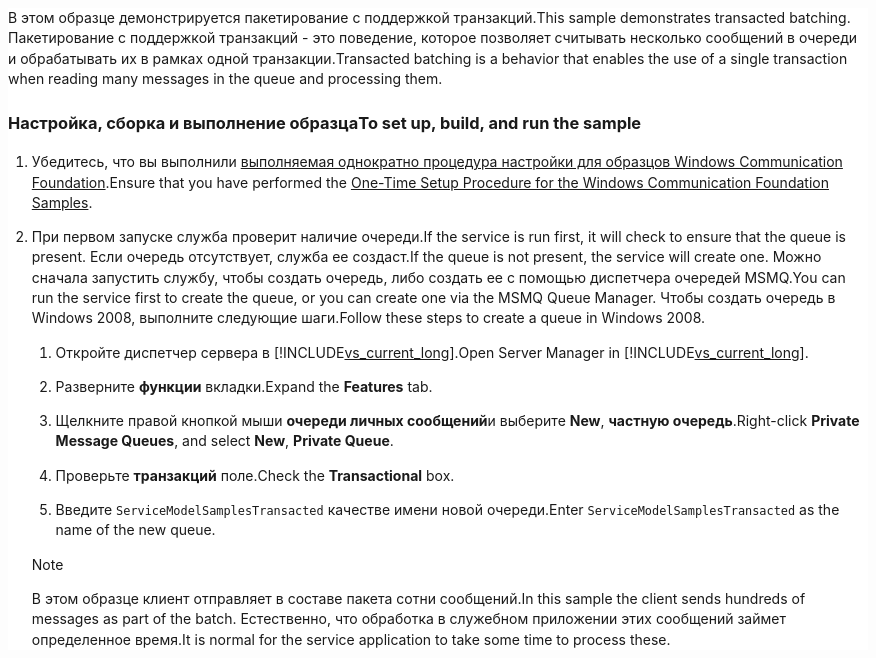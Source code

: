  <span data-ttu-id="da440-110">В этом образце демонстрируется пакетирование с поддержкой транзакций.</span><span class="sxs-lookup"><span data-stu-id="da440-110">This sample demonstrates transacted batching.</span></span> <span data-ttu-id="da440-111">Пакетирование с поддержкой транзакций - это поведение, которое позволяет считывать несколько сообщений в очереди и обрабатывать их в рамках одной транзакции.</span><span class="sxs-lookup"><span data-stu-id="da440-111">Transacted batching is a behavior that enables the use of a single transaction when reading many messages in the queue and processing them.</span></span>  
  
### <a name="to-set-up-build-and-run-the-sample"></a><span data-ttu-id="da440-112">Настройка, сборка и выполнение образца</span><span class="sxs-lookup"><span data-stu-id="da440-112">To set up, build, and run the sample</span></span>  
  
1.  <span data-ttu-id="da440-113">Убедитесь, что вы выполнили [выполняемая однократно процедура настройки для образцов Windows Communication Foundation](../../../../docs/framework/wcf/samples/one-time-setup-procedure-for-the-wcf-samples.md).</span><span class="sxs-lookup"><span data-stu-id="da440-113">Ensure that you have performed the [One-Time Setup Procedure for the Windows Communication Foundation Samples](../../../../docs/framework/wcf/samples/one-time-setup-procedure-for-the-wcf-samples.md).</span></span>  
  
2.  <span data-ttu-id="da440-114">При первом запуске служба проверит наличие очереди.</span><span class="sxs-lookup"><span data-stu-id="da440-114">If the service is run first, it will check to ensure that the queue is present.</span></span> <span data-ttu-id="da440-115">Если очередь отсутствует, служба ее создаст.</span><span class="sxs-lookup"><span data-stu-id="da440-115">If the queue is not present, the service will create one.</span></span> <span data-ttu-id="da440-116">Можно сначала запустить службу, чтобы создать очередь, либо создать ее с помощью диспетчера очередей MSMQ.</span><span class="sxs-lookup"><span data-stu-id="da440-116">You can run the service first to create the queue, or you can create one via the MSMQ Queue Manager.</span></span> <span data-ttu-id="da440-117">Чтобы создать очередь в Windows 2008, выполните следующие шаги.</span><span class="sxs-lookup"><span data-stu-id="da440-117">Follow these steps to create a queue in Windows 2008.</span></span>  
  
    1.  <span data-ttu-id="da440-118">Откройте диспетчер сервера в [!INCLUDE[vs_current_long](../../../../includes/vs-current-long-md.md)].</span><span class="sxs-lookup"><span data-stu-id="da440-118">Open Server Manager in [!INCLUDE[vs_current_long](../../../../includes/vs-current-long-md.md)].</span></span>  
  
    2.  <span data-ttu-id="da440-119">Разверните **функции** вкладки.</span><span class="sxs-lookup"><span data-stu-id="da440-119">Expand the **Features** tab.</span></span>  
  
    3.  <span data-ttu-id="da440-120">Щелкните правой кнопкой мыши **очереди личных сообщений**и выберите **New**, **частную очередь**.</span><span class="sxs-lookup"><span data-stu-id="da440-120">Right-click **Private Message Queues**, and select **New**, **Private Queue**.</span></span>  
  
    4.  <span data-ttu-id="da440-121">Проверьте **транзакций** поле.</span><span class="sxs-lookup"><span data-stu-id="da440-121">Check the **Transactional** box.</span></span>  
  
    5.  <span data-ttu-id="da440-122">Введите `ServiceModelSamplesTransacted` качестве имени новой очереди.</span><span class="sxs-lookup"><span data-stu-id="da440-122">Enter `ServiceModelSamplesTransacted` as the name of the new queue.</span></span>  
  
    > [!NOTE]
    >  <span data-ttu-id="da440-123">В этом образце клиент отправляет в составе пакета сотни сообщений.</span><span class="sxs-lookup"><span data-stu-id="da440-123">In this sample the client sends hundreds of messages as part of the batch.</span></span> <span data-ttu-id="da440-124">Естественно, что обработка в служебном приложении этих сообщений займет определенное время.</span><span class="sxs-lookup"><span data-stu-id="da440-124">It is normal for the service application to take some time to process these.</span></span>  
  